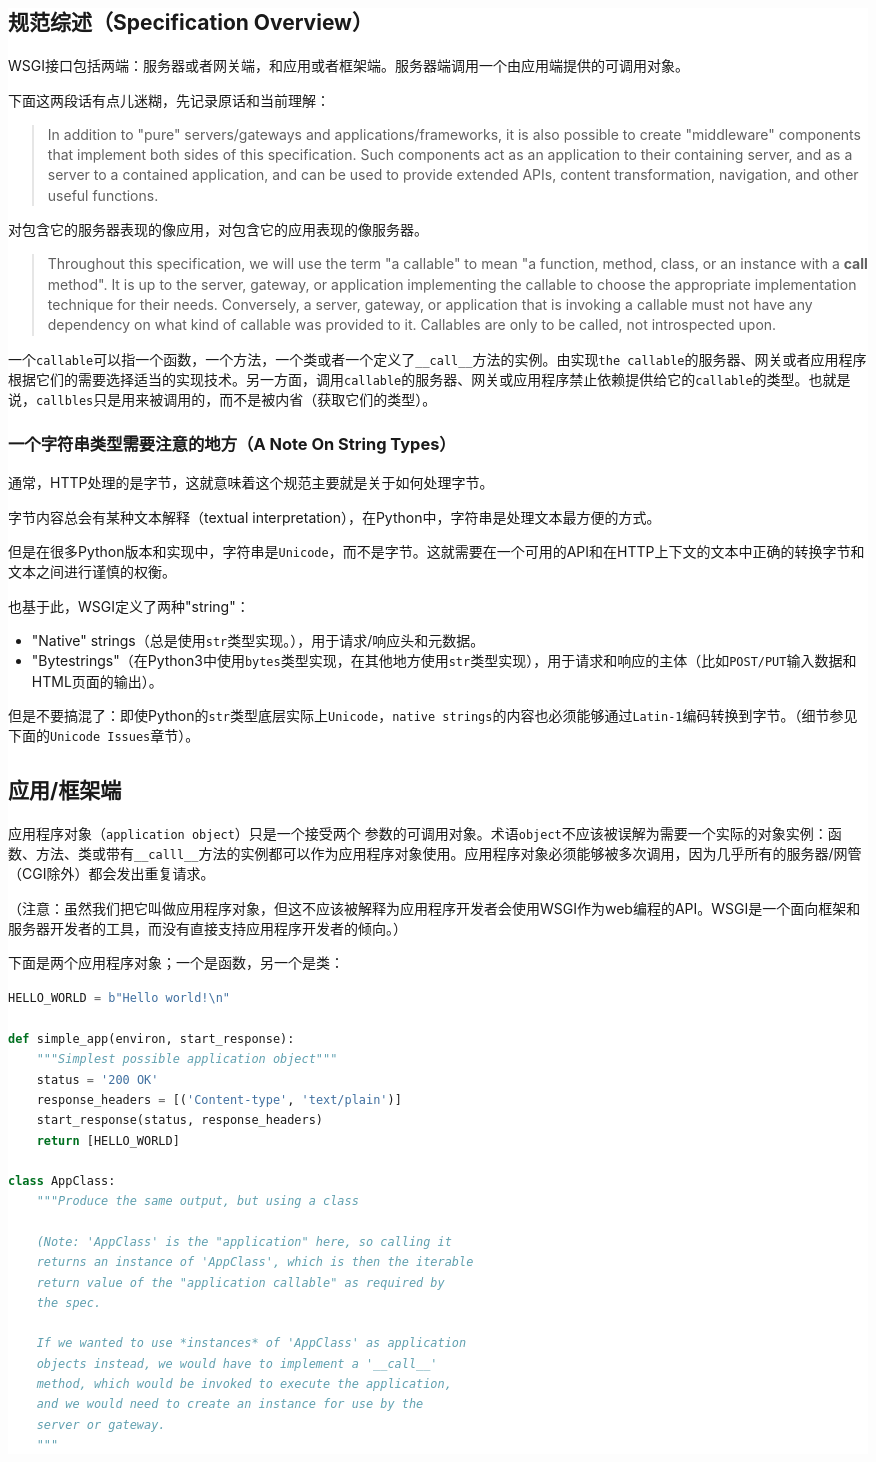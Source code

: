 ## 规范综述（Specification Overview）
WSGI接口包括两端：服务器或者网关端，和应用或者框架端。服务器端调用一个由应用端提供的可调用对象。

下面这两段话有点儿迷糊，先记录原话和当前理解：

> In addition to "pure" servers/gateways and applications/frameworks, it is also possible to create "middleware" components that implement both sides of this specification. Such components act as an application to their containing server, and as a server to a contained application, and can be used to provide extended APIs, content transformation, navigation, and other useful functions.

对包含它的服务器表现的像应用，对包含它的应用表现的像服务器。

> Throughout this specification, we will use the term "a callable" to mean "a function, method, class, or an instance with a __call__ method". It is up to the server, gateway, or application implementing the callable to choose the appropriate implementation technique for their needs. Conversely, a server, gateway, or application that is invoking a callable must not have any dependency on what kind of callable was provided to it. Callables are only to be called, not introspected upon.

一个`callable`可以指一个函数，一个方法，一个类或者一个定义了`__call__`方法的实例。由实现`the callable`的服务器、网关或者应用程序根据它们的需要选择适当的实现技术。另一方面，调用`callable`的服务器、网关或应用程序禁止依赖提供给它的`callable`的类型。也就是说，`callbles`只是用来被调用的，而不是被内省（获取它们的类型）。

### 一个字符串类型需要注意的地方（A Note On String Types）

通常，HTTP处理的是字节，这就意味着这个规范主要就是关于如何处理字节。

字节内容总会有某种文本解释（textual interpretation），在Python中，字符串是处理文本最方便的方式。

但是在很多Python版本和实现中，字符串是`Unicode`，而不是字节。这就需要在一个可用的API和在HTTP上下文的文本中正确的转换字节和文本之间进行谨慎的权衡。

也基于此，WSGI定义了两种"string"：
* "Native" strings（总是使用`str`类型实现。），用于请求/响应头和元数据。
* "Bytestrings"（在Python3中使用`bytes`类型实现，在其他地方使用`str`类型实现），用于请求和响应的主体（比如`POST/PUT`输入数据和HTML页面的输出）。

但是不要搞混了：即使Python的`str`类型底层实际上`Unicode`，`native strings`的内容也必须能够通过`Latin-1`编码转换到字节。（细节参见下面的`Unicode Issues`章节）。

## 应用/框架端
应用程序对象（`application object`）只是一个接受两个 参数的可调用对象。术语`object`不应该被误解为需要一个实际的对象实例：函数、方法、类或带有`__calll__`方法的实例都可以作为应用程序对象使用。应用程序对象必须能够被多次调用，因为几乎所有的服务器/网管（CGI除外）都会发出重复请求。

（注意：虽然我们把它叫做应用程序对象，但这不应该被解释为应用程序开发者会使用WSGI作为web编程的API。WSGI是一个面向框架和服务器开发者的工具，而没有直接支持应用程序开发者的倾向。）

下面是两个应用程序对象；一个是函数，另一个是类：

```python
HELLO_WORLD = b"Hello world!\n"

def simple_app(environ, start_response):
    """Simplest possible application object"""
    status = '200 OK'
    response_headers = [('Content-type', 'text/plain')]
    start_response(status, response_headers)
    return [HELLO_WORLD]

class AppClass:
    """Produce the same output, but using a class

    (Note: 'AppClass' is the "application" here, so calling it
    returns an instance of 'AppClass', which is then the iterable
    return value of the "application callable" as required by
    the spec.

    If we wanted to use *instances* of 'AppClass' as application
    objects instead, we would have to implement a '__call__'
    method, which would be invoked to execute the application,
    and we would need to create an instance for use by the
    server or gateway.
    """
```